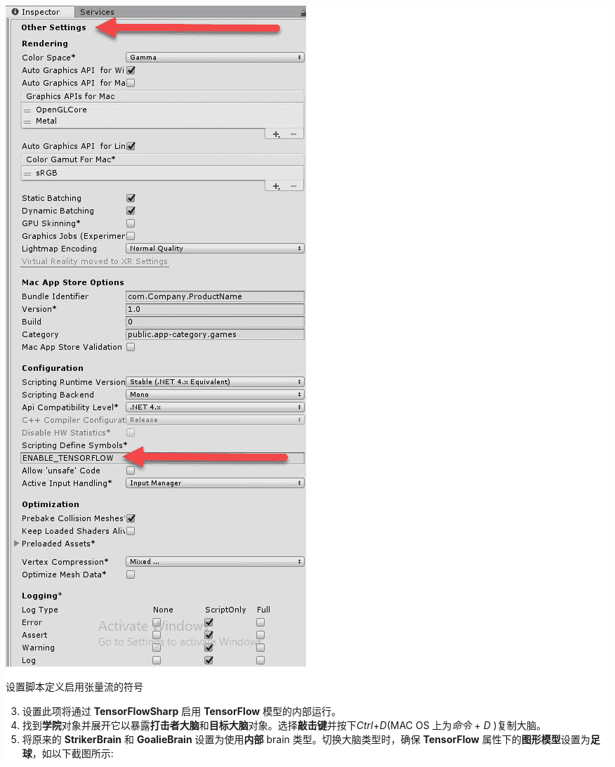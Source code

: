 ![](img/00087.jpeg)

设置脚本定义启用张量流的符号

3.  设置此项将通过 **TensorFlowSharp** 启用 **TensorFlow** 模型的内部运行。
4.  找到**学院**对象并展开它以暴露**打击者大脑**和**目标大脑**对象。选择**敲击键**并按下*Ctrl*+*D*(MAC OS 上为*命令* + *D* )复制大脑。
5.  将原来的 **StrikerBrain** 和 **GoalieBrain** 设置为使用**内部** brain 类型。切换大脑类型时，确保 **TensorFlow** 属性下的**图形模型**设置为**足球**，如以下截图所示:
